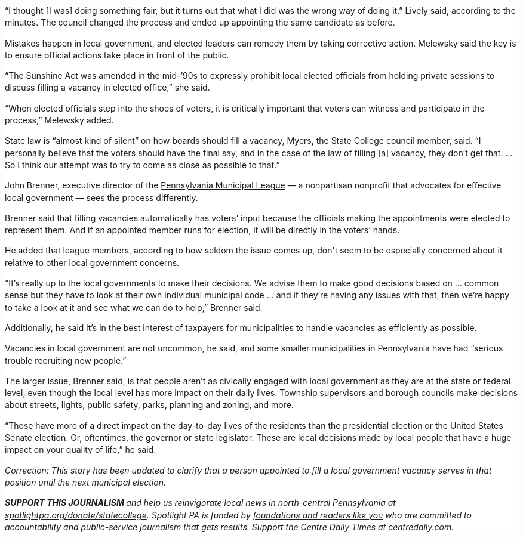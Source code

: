 “I thought \[I was\] doing something fair, but it turns out that what I did was the wrong way of doing it,” Lively said, according to the minutes. The council changed the process and ended up appointing the same candidate as before.

Mistakes happen in local government, and elected leaders can remedy them by taking corrective action. Melewsky said the key is to ensure official actions take place in front of the public.

“The Sunshine Act was amended in the mid-’90s to expressly prohibit local elected officials from holding private sessions to discuss filling a vacancy in elected office,” she said.

“When elected officials step into the shoes of voters, it is critically important that voters can witness and participate in the process,” Melewsky added.

State law is “almost kind of silent” on how boards should fill a vacancy, Myers, the State College council member, said. “I personally believe that the voters should have the final say, and in the case of the law of filling \[a\] vacancy, they don’t get that. … So I think our attempt was to try to come as close as possible to that.”

<script src="https://www.spotlightpa.org/embed.js" async></script><div data-spl-embed-version="1" data-spl-src="https://www.spotlightpa.org/embeds/donate/"></div>

John Brenner, executive director of the <a href="https://www.pml.org/">Pennsylvania Municipal League</a> — a nonpartisan nonprofit that advocates for effective local government — sees the process differently.

Brenner said that filling vacancies automatically has voters’ input because the officials making the appointments were elected to represent them. And if an appointed member runs for election, it will be directly in the voters’ hands.

He added that league members, according to how seldom the issue comes up, don&#39;t seem to be especially concerned about it relative to other local government concerns.

“It’s really up to the local governments to make their decisions. We advise them to make good decisions based on … common sense but they have to look at their own individual municipal code … and if they’re having any issues with that, then we’re happy to take a look at it and see what we can do to help,” Brenner said.

Additionally, he said it’s in the best interest of taxpayers for municipalities to handle vacancies as efficiently as possible.

Vacancies in local government are not uncommon, he said, and some smaller municipalities in Pennsylvania have had “serious trouble recruiting new people.”

The larger issue, Brenner said, is that people aren’t as civically engaged with local government as they are at the state or federal level, even though the local level has more impact on their daily lives. Township supervisors and borough councils make decisions about streets, lights, public safety, parks, planning and zoning, and more.

“Those have more of a direct impact on the day-to-day lives of the residents than the presidential election or the United States Senate election. Or, oftentimes, the governor or state legislator. These are local decisions made by local people that have a huge impact on your quality of life,” he said.

<em>Correction: This story has been updated to clarify that a person appointed to fill a local government vacancy serves in that position until the next municipal election.</em>

<strong><em>SUPPORT THIS JOURNALISM </em></strong><em>and help us reinvigorate local news in north-central Pennsylvania at </em><a href="https://www.spotlightpa.org/donate/statecollege"><em>spotlightpa.org/donate/statecollege</em></a><em>. Spotlight PA is funded by </em><a href="https://www.spotlightpa.org/support"><em>foundations and readers like you</em></a><em> who are committed to accountability and public-service journalism that gets results. Support the Centre Daily Times at </em><a href="https://www.centredaily.com/"><em>centredaily.com</em></a><em>.</em>

